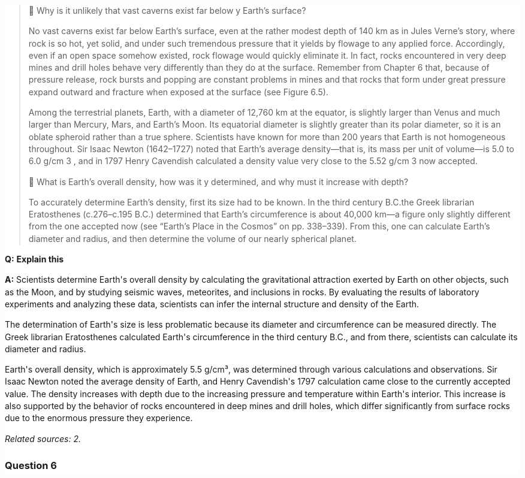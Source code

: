 >
> Why is it unlikely that vast caverns exist far below y 
> Earth’s surface?
>
>
>No vast caverns exist far below Earth’s surface, even at the rather modest depth of 140 km as in Jules Verne’s story, where rock is so hot, yet solid, and under such tremendous pressure that it yields by flowage to any applied force. Accordingly, even if an open space somehow existed, rock flowage would quickly eliminate it. In fact, rocks encountered in very deep mines and drill holes behave very differently than they do at the surface. Remember from Chapter 6 that, because of pressure release, rock bursts and popping are constant problems in mines and that rocks that form under great pressure expand outward and fracture when exposed at the surface (see Figure 6.5). 
>
>
>Among the terrestrial planets, Earth, with a diameter of 12,760 km at the equator, is slightly larger than Venus and much larger than Mercury, Mars, and Earth’s Moon. Its equatorial diameter is slightly greater than its polar diameter, so it is an oblate spheroid rather than a true sphere. Scientists have known for more than 200 years that Earth is not homogeneous throughout. Sir Isaac Newton (1642–1727) noted that Earth’s average density—that is, its mass per unit of volume—is 5.0 to 6.0 g/cm 3 , and in 1797 Henry Cavendish calculated a density value very close to the 5.52 g/cm 3  now accepted. 
>
>
> What is Earth’s overall density, how was it y
> determined, and why must it increase with depth?
>
>
>To accurately determine Earth’s density, first its size had to be known. In the third century B.C.the Greek librarian Eratosthenes (c.276–c.195 B.C.) determined that Earth’s circumference is about 40,000 km—a figure only slightly different from the one accepted now (see “Earth’s Place in the Cosmos” on pp. 338–339). From this, one can calculate Earth’s diameter and radius, and then determine the volume of our nearly spherical planet. 

**Q:** **Explain this**

**A:** Scientists determine Earth's overall density by calculating the gravitational attraction exerted by Earth on other objects, such as the Moon, and by studying seismic waves, meteorites, and inclusions in rocks. By evaluating the results of laboratory experiments and analyzing these data, scientists can infer the internal structure and density of the Earth.

The determination of Earth's size is less problematic because its diameter and circumference can be measured directly. The Greek librarian Eratosthenes calculated Earth's circumference in the third century B.C., and from there, scientists can calculate its diameter and radius.

Earth's overall density, which is approximately 5.5 g/cm³, was determined through various calculations and observations. Sir Isaac Newton noted the average density of Earth, and Henry Cavendish's 1797 calculation came close to the currently accepted value. The density increases with depth due to the increasing pressure and temperature within Earth's interior. This increase is also supported by the behavior of rocks encountered in deep mines and drill holes, which differ significantly from surface rocks due to the enormous pressure they experience. 

_Related sources: 2._

### Question 6
